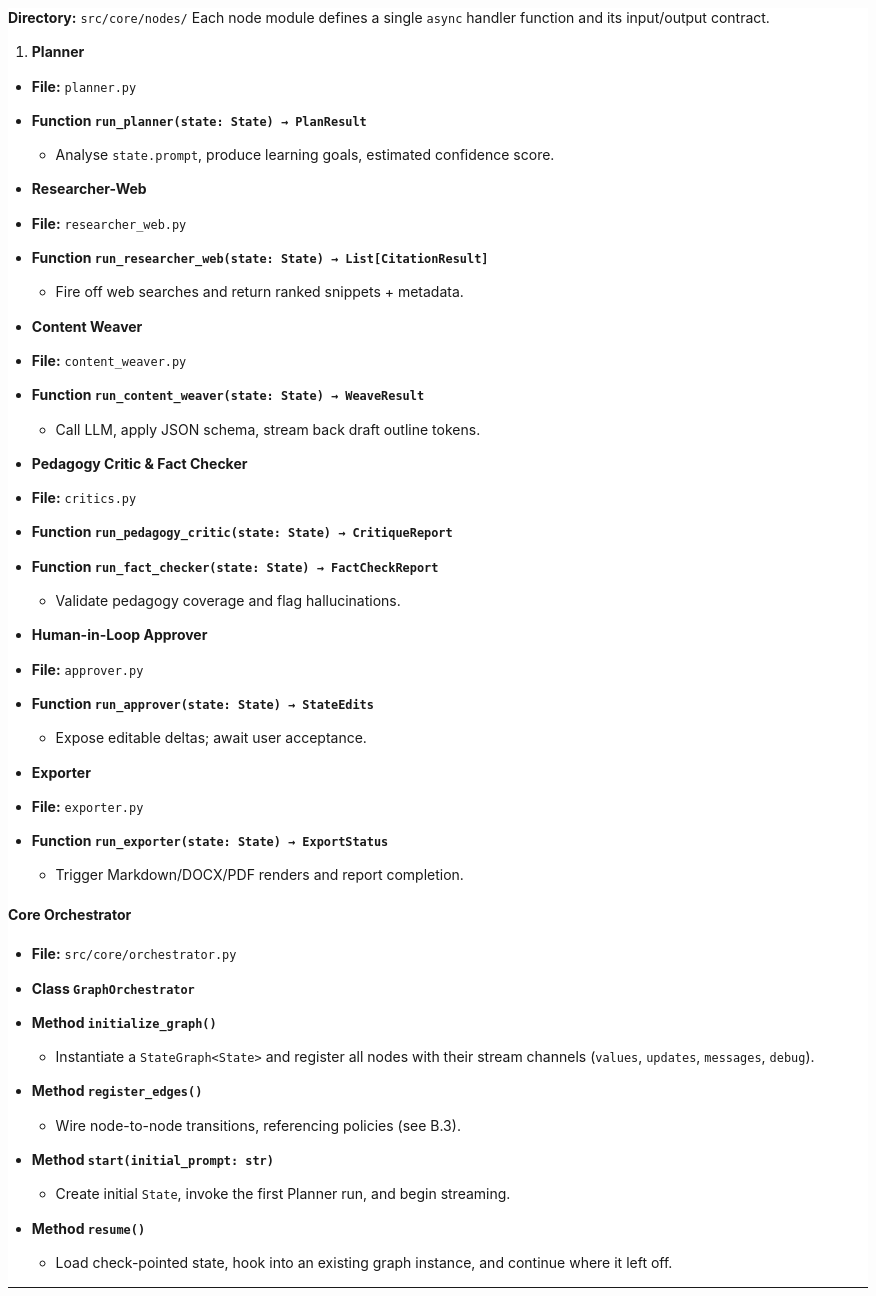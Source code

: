 **Directory:** `src/core/nodes/`
Each node module defines a single `async` handler function and its input/output contract.

1. **Planner**

- **File:** `planner.py`
- **Function `run_planner(state: State) → PlanResult`**
  - Analyse `state.prompt`, produce learning goals, estimated confidence score.

- **Researcher-Web**

- **File:** `researcher_web.py`
- **Function `run_researcher_web(state: State) → List[CitationResult]`**
  - Fire off web searches and return ranked snippets + metadata.

- **Content Weaver**

- **File:** `content_weaver.py`
- **Function `run_content_weaver(state: State) → WeaveResult`**
  - Call LLM, apply JSON schema, stream back draft outline tokens.

- **Pedagogy Critic & Fact Checker**

- **File:** `critics.py`
- **Function `run_pedagogy_critic(state: State) → CritiqueReport`**
- **Function `run_fact_checker(state: State) → FactCheckReport`**
  - Validate pedagogy coverage and flag hallucinations.

- **Human-in-Loop Approver**

- **File:** `approver.py`
- **Function `run_approver(state: State) → StateEdits`**
  - Expose editable deltas; await user acceptance.

- **Exporter**

- **File:** `exporter.py`
- **Function `run_exporter(state: State) → ExportStatus`**
  - Trigger Markdown/DOCX/PDF renders and report completion.

#### Core Orchestrator

- **File:** `src/core/orchestrator.py`
- **Class `GraphOrchestrator`**

- **Method `initialize_graph()`**
  - Instantiate a `StateGraph<State>` and register all nodes with their stream channels (`values`, `updates`, `messages`, `debug`).

- **Method `register_edges()`**
  - Wire node-to-node transitions, referencing policies (see B.3).

- **Method `start(initial_prompt: str)`**
  - Create initial `State`, invoke the first Planner run, and begin streaming.

- **Method `resume()`**
  - Load check-pointed state, hook into an existing graph instance, and continue where it left off.

---
